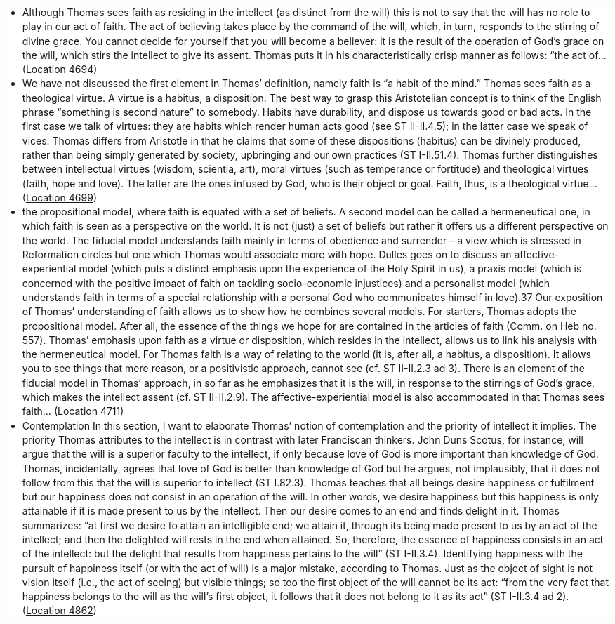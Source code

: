 - Although Thomas sees faith as residing in the intellect (as distinct from the will) this is not to say that the will has no role to play in our act of faith. The act of believing takes place by the command of the will, which, in turn, responds to the stirring of divine grace. You cannot decide for yourself that you will become a believer: it is the result of the operation of God’s grace on the will, which stirs the intellect to give its assent. Thomas puts it in his characteristically crisp manner as follows: “the act of… ([Location 4694](https://readwise.io/to_kindle?action=open&asin=B0087GZIF6&location=4694))
- We have not discussed the first element in Thomas’ definition, namely faith is “a habit of the mind.” Thomas sees faith as a theological virtue. A virtue is a habitus, a disposition. The best way to grasp this Aristotelian concept is to think of the English phrase “something is second nature” to somebody. Habits have durability, and dispose us towards good or bad acts. In the first case we talk of virtues: they are habits which render human acts good (see ST II-II.4.5); in the latter case we speak of vices. Thomas differs from Aristotle in that he claims that some of these dispositions (habitus) can be divinely produced, rather than being simply generated by society, upbringing and our own practices (ST I-II.51.4). Thomas further distinguishes between intellectual virtues (wisdom, scientia, art), moral virtues (such as temperance or fortitude) and theological virtues (faith, hope and love). The latter are the ones infused by God, who is their object or goal. Faith, thus, is a theological virtue… ([Location 4699](https://readwise.io/to_kindle?action=open&asin=B0087GZIF6&location=4699))
- the propositional model, where faith is equated with a set of beliefs. A second model can be called a hermeneutical one, in which faith is seen as a perspective on the world. It is not (just) a set of beliefs but rather it offers us a different perspective on the world. The fiducial model understands faith mainly in terms of obedience and surrender – a view which is stressed in Reformation circles but one which Thomas would associate more with hope. Dulles goes on to discuss an affective-experiential model (which puts a distinct emphasis upon the experience of the Holy Spirit in us), a praxis model (which is concerned with the positive impact of faith on tackling socio-economic injustices) and a personalist model (which understands faith in terms of a special relationship with a personal God who communicates himself in love).37 Our exposition of Thomas’ understanding of faith allows us to show how he combines several models. For starters, Thomas adopts the propositional model. After all, the essence of the things we hope for are contained in the articles of faith (Comm. on Heb no. 557). Thomas’ emphasis upon faith as a virtue or disposition, which resides in the intellect, allows us to link his analysis with the hermeneutical model. For Thomas faith is a way of relating to the world (it is, after all, a habitus, a disposition). It allows you to see things that mere reason, or a positivistic approach, cannot see (cf. ST II-II.2.3 ad 3). There is an element of the fiducial model in Thomas’ approach, in so far as he emphasizes that it is the will, in response to the stirrings of God’s grace, which makes the intellect assent (cf. ST II-II.2.9). The affective-experiential model is also accommodated in that Thomas sees faith… ([Location 4711](https://readwise.io/to_kindle?action=open&asin=B0087GZIF6&location=4711))
- Contemplation In this section, I want to elaborate Thomas’ notion of contemplation and the priority of intellect it implies. The priority Thomas attributes to the intellect is in contrast with later Franciscan thinkers. John Duns Scotus, for instance, will argue that the will is a superior faculty to the intellect, if only because love of God is more important than knowledge of God. Thomas, incidentally, agrees that love of God is better than knowledge of God but he argues, not implausibly, that it does not follow from this that the will is superior to intellect (ST I.82.3). Thomas teaches that all beings desire happiness or fulfilment but our happiness does not consist in an operation of the will. In other words, we desire happiness but this happiness is only attainable if it is made present to us by the intellect. Then our desire comes to an end and finds delight in it. Thomas summarizes: “at first we desire to attain an intelligible end; we attain it, through its being made present to us by an act of the intellect; and then the delighted will rests in the end when attained. So, therefore, the essence of happiness consists in an act of the intellect: but the delight that results from happiness pertains to the will” (ST I-II.3.4). Identifying happiness with the pursuit of happiness itself (or with the act of will) is a major mistake, according to Thomas. Just as the object of sight is not vision itself (i.e., the act of seeing) but visible things; so too the first object of the will cannot be its act: “from the very fact that happiness belongs to the will as the will’s first object, it follows that it does not belong to it as its act” (ST I-II.3.4 ad 2). ([Location 4862](https://readwise.io/to_kindle?action=open&asin=B0087GZIF6&location=4862))